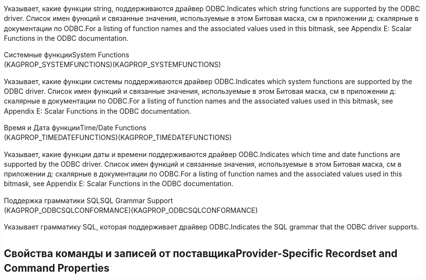 <td><p><span data-ttu-id="40f8f-209">Указывает, какие функции string, поддерживаются драйвер ODBC.</span><span class="sxs-lookup"><span data-stu-id="40f8f-209">Indicates which string functions are supported by the ODBC driver.</span></span> <span data-ttu-id="40f8f-210">Список имен функций и связанные значения, используемые в этом Битовая маска, см в приложении д: скалярные в документации по ODBC.</span><span class="sxs-lookup"><span data-stu-id="40f8f-210">For a listing of function names and the associated values used in this bitmask, see Appendix E: Scalar Functions in the ODBC documentation.</span></span></p></td>
</tr>
<tr class="odd">
<td><p><span data-ttu-id="40f8f-211">Системные функции</span><span class="sxs-lookup"><span data-stu-id="40f8f-211">System Functions</span></span><br />
<span data-ttu-id="40f8f-212">(KAGPROP_SYSTEMFUNCTIONS)</span><span class="sxs-lookup"><span data-stu-id="40f8f-212">(KAGPROP_SYSTEMFUNCTIONS)</span></span></p></td>
<td><p><span data-ttu-id="40f8f-213">Указывает, какие функции системы поддерживаются драйвер ODBC.</span><span class="sxs-lookup"><span data-stu-id="40f8f-213">Indicates which system functions are supported by the ODBC driver.</span></span> <span data-ttu-id="40f8f-214">Список имен функций и связанные значения, используемые в этом Битовая маска, см в приложении д: скалярные в документации по ODBC.</span><span class="sxs-lookup"><span data-stu-id="40f8f-214">For a listing of function names and the associated values used in this bitmask, see Appendix E: Scalar Functions in the ODBC documentation.</span></span></p></td>
</tr>
<tr class="even">
<td><p><span data-ttu-id="40f8f-215">Время и Дата функции</span><span class="sxs-lookup"><span data-stu-id="40f8f-215">Time/Date Functions</span></span><br />
<span data-ttu-id="40f8f-216">(KAGPROP_TIMEDATEFUNCTIONS)</span><span class="sxs-lookup"><span data-stu-id="40f8f-216">(KAGPROP_TIMEDATEFUNCTIONS)</span></span></p></td>
<td><p><span data-ttu-id="40f8f-217">Указывает, какие функции даты и времени поддерживаются драйвер ODBC.</span><span class="sxs-lookup"><span data-stu-id="40f8f-217">Indicates which time and date functions are supported by the ODBC driver.</span></span> <span data-ttu-id="40f8f-218">Список имен функций и связанные значения, используемые в этом Битовая маска, см в приложении д: скалярные в документации по ODBC.</span><span class="sxs-lookup"><span data-stu-id="40f8f-218">For a listing of function names and the associated values used in this bitmask, see Appendix E: Scalar Functions in the ODBC documentation.</span></span></p></td>
</tr>
<tr class="odd">
<td><p><span data-ttu-id="40f8f-219">Поддержка грамматики SQL</span><span class="sxs-lookup"><span data-stu-id="40f8f-219">SQL Grammar Support</span></span><br />
<span data-ttu-id="40f8f-220">(KAGPROP_ODBCSQLCONFORMANCE)</span><span class="sxs-lookup"><span data-stu-id="40f8f-220">(KAGPROP_ODBCSQLCONFORMANCE)</span></span></p></td>
<td><p><span data-ttu-id="40f8f-221">Указывает грамматику SQL, которая поддерживает драйвер ODBC.</span><span class="sxs-lookup"><span data-stu-id="40f8f-221">Indicates the SQL grammar that the ODBC driver supports.</span></span></p></td>
</tr>
</tbody>
</table>


## <a name="provider-specific-recordset-and-command-properties"></a><span data-ttu-id="40f8f-222">Свойства команды и записей от поставщика</span><span class="sxs-lookup"><span data-stu-id="40f8f-222">Provider-Specific Recordset and Command Properties</span></span>
